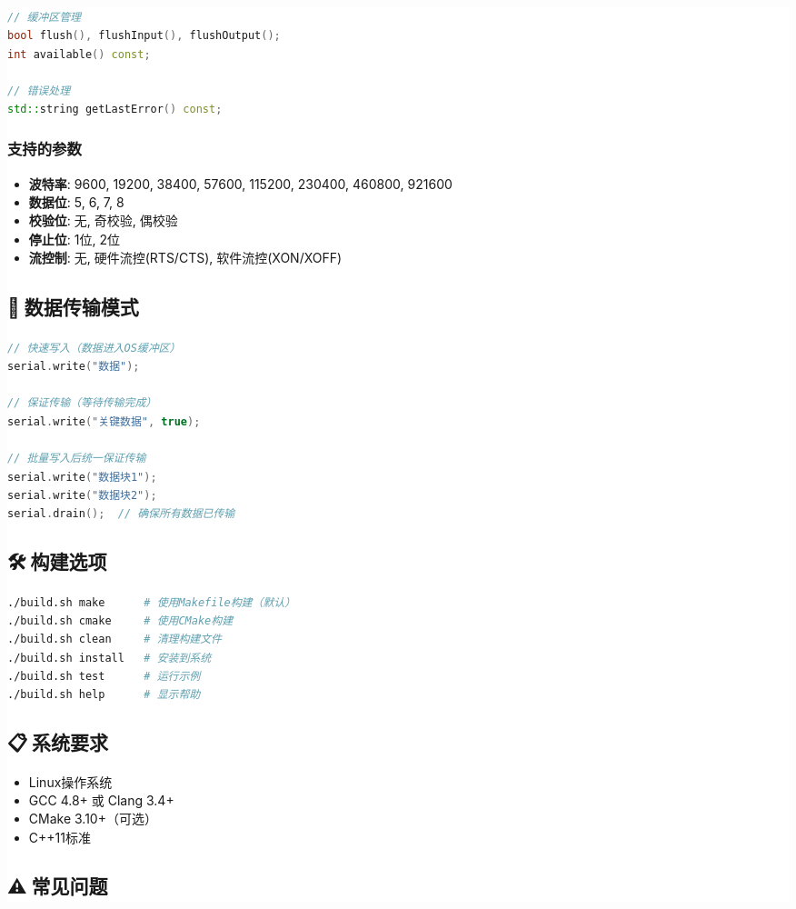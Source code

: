 ```cpp
// 缓冲区管理
bool flush(), flushInput(), flushOutput();
int available() const;

// 错误处理
std::string getLastError() const;
```

### 支持的参数
- **波特率**: 9600, 19200, 38400, 57600, 115200, 230400, 460800, 921600
- **数据位**: 5, 6, 7, 8
- **校验位**: 无, 奇校验, 偶校验
- **停止位**: 1位, 2位
- **流控制**: 无, 硬件流控(RTS/CTS), 软件流控(XON/XOFF)

## 🔧 数据传输模式

```cpp
// 快速写入（数据进入OS缓冲区）
serial.write("数据");

// 保证传输（等待传输完成）
serial.write("关键数据", true);

// 批量写入后统一保证传输
serial.write("数据块1");
serial.write("数据块2");
serial.drain();  // 确保所有数据已传输
```

## 🛠️ 构建选项

```bash
./build.sh make      # 使用Makefile构建（默认）
./build.sh cmake     # 使用CMake构建
./build.sh clean     # 清理构建文件
./build.sh install   # 安装到系统
./build.sh test      # 运行示例
./build.sh help      # 显示帮助
```

## 📋 系统要求

- Linux操作系统
- GCC 4.8+ 或 Clang 3.4+
- CMake 3.10+（可选）
- C++11标准

## ⚠️ 常见问题
